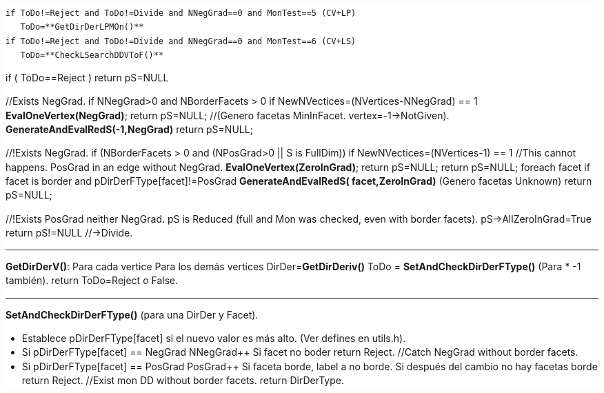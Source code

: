 	if ToDo!=Reject and ToDo!=Divide and NNegGrad==0 and MonTest==5 (CV+LP) 
	   ToDo=**GetDirDerLPMOn()**
	if ToDo!=Reject and ToDo!=Divide and NNegGrad==0 and MonTest==6 (CV+LS) 
	   ToDo=**CheckLSearchDDVToF()**

if ( ToDo==Reject ) return pS=NULL

//Exists NegGrad.
if NNegGrad>0 and NBorderFacets > 0
	if NewNVectices=(NVertices-NNegGrad) == 1 
	   **EvalOneVertex(NegGrad)**; return pS=NULL;
	//(Genero facetas MinInFacet. vertex=-1->NotGiven).
	**GenerateAndEvalRedS(-1,NegGrad)** 
	return pS=NULL;
	
//!Exists NegGrad.
if (NBorderFacets > 0 and (NPosGrad>0 || S is FullDim))
	if NewNVectices=(NVertices-1) == 1 
	   //This cannot happens. PosGrad in an edge without NegGrad.
	   **EvalOneVertex(ZeroInGrad)**; return pS=NULL;
	   return pS=NULL;
	foreach facet
	  if facet is border and pDirDerFType[facet]!=PosGrad
	     **GenerateAndEvalRedS( facet,ZeroInGrad)** (Genero facetas Unknown)
	return pS=NULL;

//!Exists PosGrad neither NegGrad.
pS is Reduced (full and Mon was checked, even with border facets).
pS->AllZeroInGrad=True
return pS!=NULL //->Divide.


-------------------------------------------------------------
**GetDirDerV()**: 
Para cada vertice
	Para los demás vertices
	     DirDer=**GetDirDeriv()**
	     ToDo = **SetAndCheckDirDerFType()** (Para * -1 también).
return ToDo=Reject o False.

--------------------------------------------------------------
**SetAndCheckDirDerFType()** (para una DirDer y Facet).
  * Establece pDirDerFType[facet] si el nuevo valor es más alto.
  		(Ver defines en utils.h).
  * Si pDirDerFType[facet] == NegGrad
       NNegGrad++
	   Si facet no boder return Reject. //Catch NegGrad without border facets.
  * Si pDirDerFType[facet] == PosGrad 
  	   PosGrad++ 
  	   Si faceta borde, label a no borde.
		  Si después del cambio no hay facetas borde
		      return Reject. //Exist mon DD without border facets.
return DirDerType.
